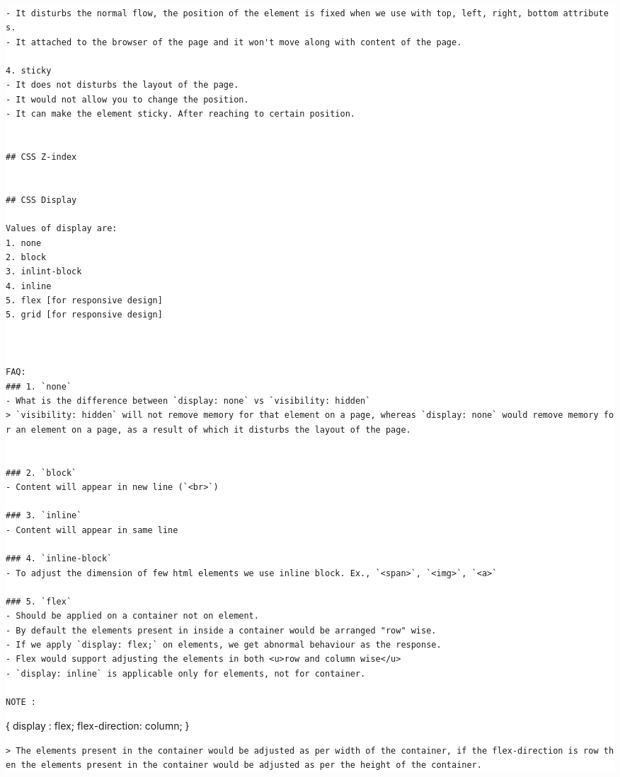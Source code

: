 ```
- It disturbs the normal flow, the position of the element is fixed when we use with top, left, right, bottom attributes.
- It attached to the browser of the page and it won't move along with content of the page.

4. sticky 
- It does not disturbs the layout of the page.
- It would not allow you to change the position.
- It can make the element sticky. After reaching to certain position.
 

## CSS Z-index
 

## CSS Display

Values of display are: 
1. none
2. block
3. inlint-block
4. inline
5. flex [for responsive design]
5. grid [for responsive design]



FAQ:
### 1. `none`
- What is the difference between `display: none` vs `visibility: hidden`
> `visibility: hidden` will not remove memory for that element on a page, whereas `display: none` would remove memory for an element on a page, as a result of which it disturbs the layout of the page.


### 2. `block`
- Content will appear in new line (`<br>`)

### 3. `inline`
- Content will appear in same line

### 4. `inline-block`
- To adjust the dimension of few html elements we use inline block. Ex., `<span>`, `<img>`, `<a>`

### 5. `flex`
- Should be applied on a container not on element.
- By default the elements present in inside a container would be arranged "row" wise.
- If we apply `display: flex;` on elements, we get abnormal behaviour as the response.
- Flex would support adjusting the elements in both <u>row and column wise</u>
- `display: inline` is applicable only for elements, not for container.

NOTE :
```
{
    display : flex;
    flex-direction: column;
}
```
> The elements present in the container would be adjusted as per width of the container, if the flex-direction is row then the elements present in the container would be adjusted as per the height of the container.